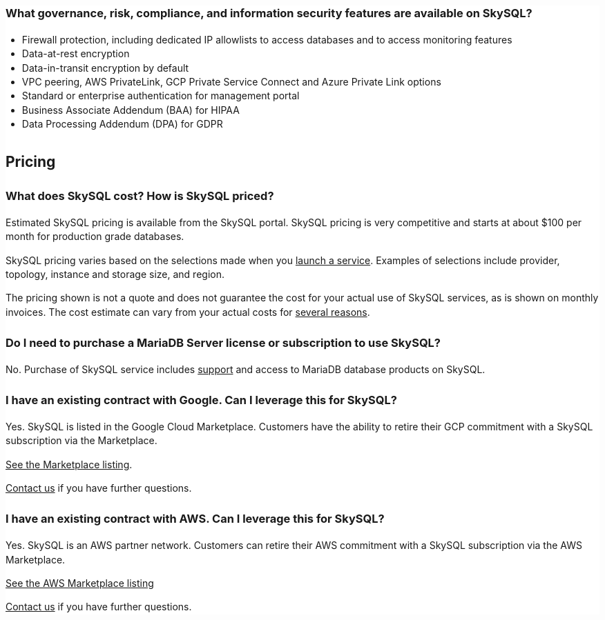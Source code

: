 ### **What governance, risk, compliance, and information security features are available on SkySQL?**

- Firewall protection, including dedicated IP allowlists to access databases and to access monitoring features
- Data-at-rest encryption
- Data-in-transit encryption by default
- VPC peering, AWS PrivateLink, GCP Private Service Connect and Azure Private Link options
- Standard or enterprise authentication for management portal
- Business Associate Addendum (BAA) for HIPAA
- Data Processing Addendum (DPA) for GDPR

## **Pricing**

### **What does SkySQL cost? How is SkySQL priced?**

Estimated SkySQL pricing is available from the SkySQL portal. SkySQL pricing is very competitive and starts at about $100 per month for production grade databases.

SkySQL pricing varies based on the selections made when you [launch a service](<../Portal features/Launch page>). Examples of selections include provider, topology, instance and storage size, and region.

The pricing shown is not a quote and does not guarantee the cost for your actual use of SkySQL services, as is shown on monthly invoices. The cost estimate can vary from your actual costs for [several reasons](<./Billing and Power Tier/Pricing.md>).

### **Do I need to purchase a MariaDB Server license or subscription to use SkySQL?**

No. Purchase of SkySQL service includes [support](Support.md) and access to MariaDB database products on SkySQL.

### **I have an existing contract with Google. Can I leverage this for SkySQL?**

Yes. SkySQL is listed in the Google Cloud Marketplace. Customers have the ability to retire their GCP commitment with a SkySQL subscription via the Marketplace.

[See the Marketplace listing](https://console.cloud.google.com/marketplace/details/skysql-public/skysql-gcp-mp).

[Contact us](mailto:info@skysql.com) if you have further questions.

### **I have an existing contract with AWS. Can I leverage this for SkySQL?**

Yes. SkySQL is an AWS partner network. Customers can retire their AWS commitment with a SkySQL subscription via the AWS Marketplace.

[See the AWS Marketplace listing](https://aws.amazon.com/marketplace/pp/prodview-txge2dgyj4ieg?sr=0-1&ref_=beagle&applicationId=AWSMPContessa)

[Contact us](mailto:info@skysql.com) if you have further questions.

